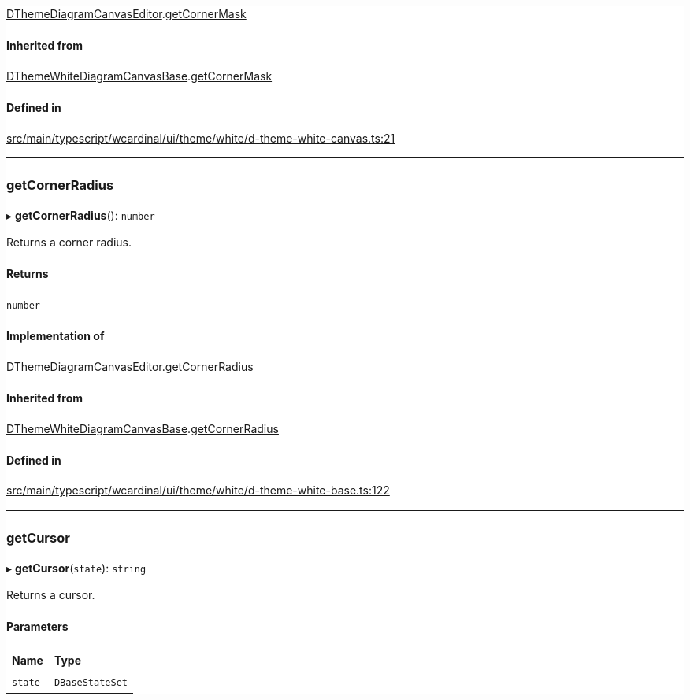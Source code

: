[DThemeDiagramCanvasEditor](../interfaces/DThemeDiagramCanvasEditor.md).[getCornerMask](../interfaces/DThemeDiagramCanvasEditor.md#getcornermask)

#### Inherited from

[DThemeWhiteDiagramCanvasBase](DThemeWhiteDiagramCanvasBase.md).[getCornerMask](DThemeWhiteDiagramCanvasBase.md#getcornermask)

#### Defined in

[src/main/typescript/wcardinal/ui/theme/white/d-theme-white-canvas.ts:21](https://github.com/winter-cardinal/winter-cardinal-ui/blob/v0.194.0/src/main/typescript/wcardinal/ui/theme/white/d-theme-white-canvas.ts#L21)

___

### getCornerRadius

▸ **getCornerRadius**(): `number`

Returns a corner radius.

#### Returns

`number`

#### Implementation of

[DThemeDiagramCanvasEditor](../interfaces/DThemeDiagramCanvasEditor.md).[getCornerRadius](../interfaces/DThemeDiagramCanvasEditor.md#getcornerradius)

#### Inherited from

[DThemeWhiteDiagramCanvasBase](DThemeWhiteDiagramCanvasBase.md).[getCornerRadius](DThemeWhiteDiagramCanvasBase.md#getcornerradius)

#### Defined in

[src/main/typescript/wcardinal/ui/theme/white/d-theme-white-base.ts:122](https://github.com/winter-cardinal/winter-cardinal-ui/blob/v0.194.0/src/main/typescript/wcardinal/ui/theme/white/d-theme-white-base.ts#L122)

___

### getCursor

▸ **getCursor**(`state`): `string`

Returns a cursor.

#### Parameters

| Name | Type |
| :------ | :------ |
| `state` | [`DBaseStateSet`](../interfaces/DBaseStateSet.md) |
